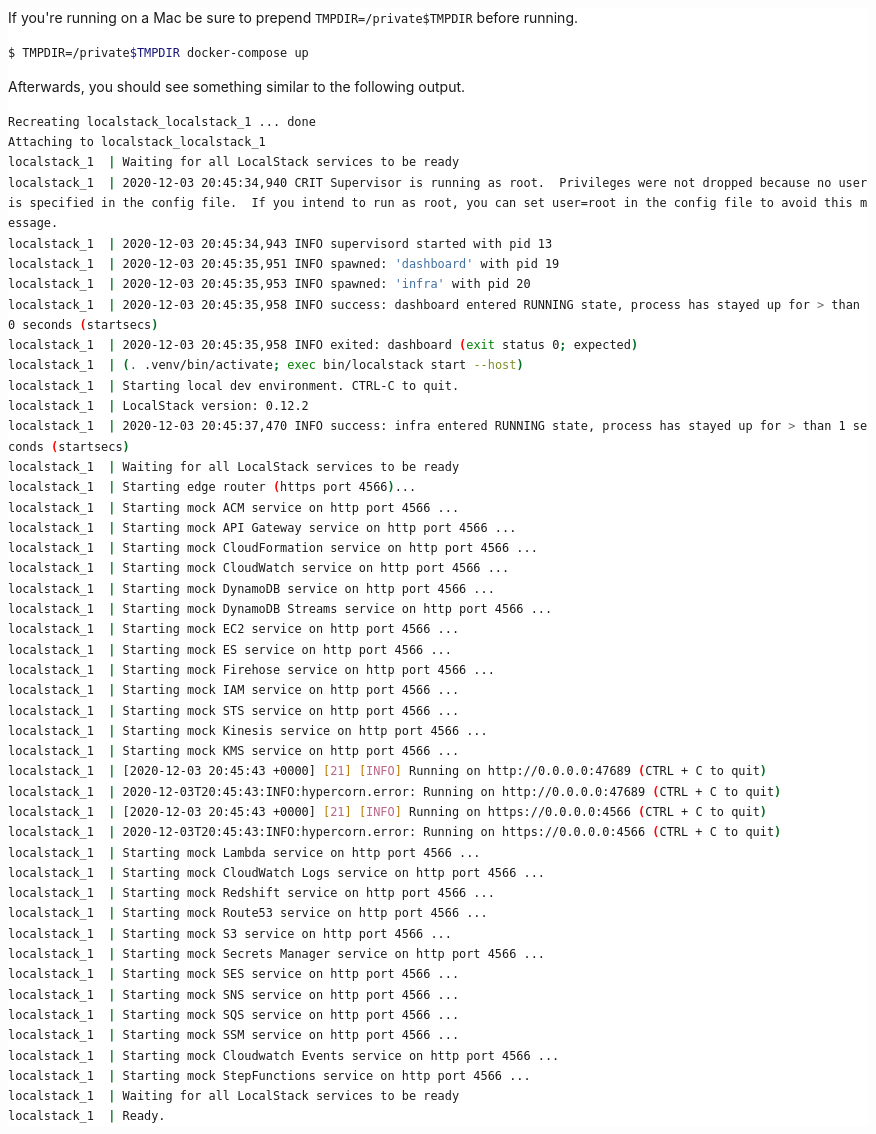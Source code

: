 If you're running on a Mac be sure to prepend `TMPDIR=/private$TMPDIR` before running.

```bash
$ TMPDIR=/private$TMPDIR docker-compose up 
```

Afterwards, you should see something similar to the following output.

```bash
Recreating localstack_localstack_1 ... done
Attaching to localstack_localstack_1
localstack_1  | Waiting for all LocalStack services to be ready
localstack_1  | 2020-12-03 20:45:34,940 CRIT Supervisor is running as root.  Privileges were not dropped because no user is specified in the config file.  If you intend to run as root, you can set user=root in the config file to avoid this message.
localstack_1  | 2020-12-03 20:45:34,943 INFO supervisord started with pid 13
localstack_1  | 2020-12-03 20:45:35,951 INFO spawned: 'dashboard' with pid 19
localstack_1  | 2020-12-03 20:45:35,953 INFO spawned: 'infra' with pid 20
localstack_1  | 2020-12-03 20:45:35,958 INFO success: dashboard entered RUNNING state, process has stayed up for > than 0 seconds (startsecs)
localstack_1  | 2020-12-03 20:45:35,958 INFO exited: dashboard (exit status 0; expected)
localstack_1  | (. .venv/bin/activate; exec bin/localstack start --host)
localstack_1  | Starting local dev environment. CTRL-C to quit.
localstack_1  | LocalStack version: 0.12.2
localstack_1  | 2020-12-03 20:45:37,470 INFO success: infra entered RUNNING state, process has stayed up for > than 1 seconds (startsecs)
localstack_1  | Waiting for all LocalStack services to be ready
localstack_1  | Starting edge router (https port 4566)...
localstack_1  | Starting mock ACM service on http port 4566 ...
localstack_1  | Starting mock API Gateway service on http port 4566 ...
localstack_1  | Starting mock CloudFormation service on http port 4566 ...
localstack_1  | Starting mock CloudWatch service on http port 4566 ...
localstack_1  | Starting mock DynamoDB service on http port 4566 ...
localstack_1  | Starting mock DynamoDB Streams service on http port 4566 ...
localstack_1  | Starting mock EC2 service on http port 4566 ...
localstack_1  | Starting mock ES service on http port 4566 ...
localstack_1  | Starting mock Firehose service on http port 4566 ...
localstack_1  | Starting mock IAM service on http port 4566 ...
localstack_1  | Starting mock STS service on http port 4566 ...
localstack_1  | Starting mock Kinesis service on http port 4566 ...
localstack_1  | Starting mock KMS service on http port 4566 ...
localstack_1  | [2020-12-03 20:45:43 +0000] [21] [INFO] Running on http://0.0.0.0:47689 (CTRL + C to quit)
localstack_1  | 2020-12-03T20:45:43:INFO:hypercorn.error: Running on http://0.0.0.0:47689 (CTRL + C to quit)
localstack_1  | [2020-12-03 20:45:43 +0000] [21] [INFO] Running on https://0.0.0.0:4566 (CTRL + C to quit)
localstack_1  | 2020-12-03T20:45:43:INFO:hypercorn.error: Running on https://0.0.0.0:4566 (CTRL + C to quit)
localstack_1  | Starting mock Lambda service on http port 4566 ...
localstack_1  | Starting mock CloudWatch Logs service on http port 4566 ...
localstack_1  | Starting mock Redshift service on http port 4566 ...
localstack_1  | Starting mock Route53 service on http port 4566 ...
localstack_1  | Starting mock S3 service on http port 4566 ...
localstack_1  | Starting mock Secrets Manager service on http port 4566 ...
localstack_1  | Starting mock SES service on http port 4566 ...
localstack_1  | Starting mock SNS service on http port 4566 ...
localstack_1  | Starting mock SQS service on http port 4566 ...
localstack_1  | Starting mock SSM service on http port 4566 ...
localstack_1  | Starting mock Cloudwatch Events service on http port 4566 ...
localstack_1  | Starting mock StepFunctions service on http port 4566 ...
localstack_1  | Waiting for all LocalStack services to be ready
localstack_1  | Ready.

```
